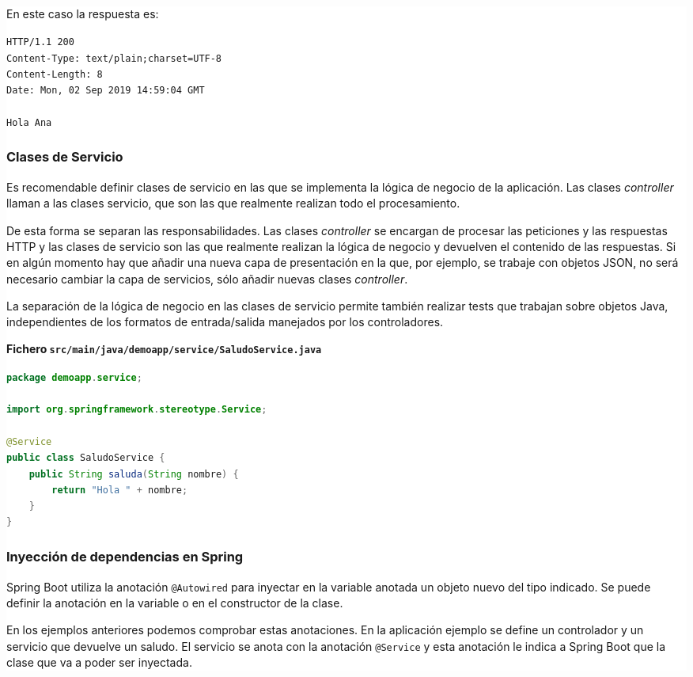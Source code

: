 En este caso la respuesta es:

```
HTTP/1.1 200 
Content-Type: text/plain;charset=UTF-8
Content-Length: 8
Date: Mon, 02 Sep 2019 14:59:04 GMT

Hola Ana
```


### Clases de Servicio ###

Es recomendable definir clases de servicio en las que se implementa la
lógica de negocio de la aplicación. Las clases _controller_ llaman a las
clases servicio, que son las que realmente realizan todo el
procesamiento.

De esta forma se separan las responsabilidades. Las clases _controller_
se encargan de procesar las peticiones y las respuestas HTTP y las
clases de servicio son las que realmente realizan la lógica de negocio
y devuelven el contenido de las respuestas. Si en algún momento hay
que añadir una nueva capa de presentación en la que, por ejemplo, se
trabaje con objetos JSON, no será necesario cambiar la capa de
servicios, sólo añadir nuevas clases _controller_.

La separación de la lógica de negocio en las clases de servicio
permite también realizar tests que trabajan sobre objetos Java,
independientes de los formatos de entrada/salida manejados por los
controladores. 

**Fichero `src/main/java/demoapp/service/SaludoService.java`**

```java
package demoapp.service;

import org.springframework.stereotype.Service;

@Service
public class SaludoService {
    public String saluda(String nombre) {
        return "Hola " + nombre;
    }
}
```


### Inyección de dependencias en Spring ###

Spring Boot utiliza la anotación `@Autowired` para inyectar en la
variable anotada un objeto nuevo del tipo indicado. Se puede definir
la anotación en la variable o en el constructor de la clase.

En los ejemplos anteriores podemos comprobar estas anotaciones. En la
aplicación ejemplo se define un controlador y un servicio que devuelve
un saludo. El servicio se anota con la anotación `@Service` y esta
anotación le indica a Spring Boot que la clase que va a poder ser
inyectada.

